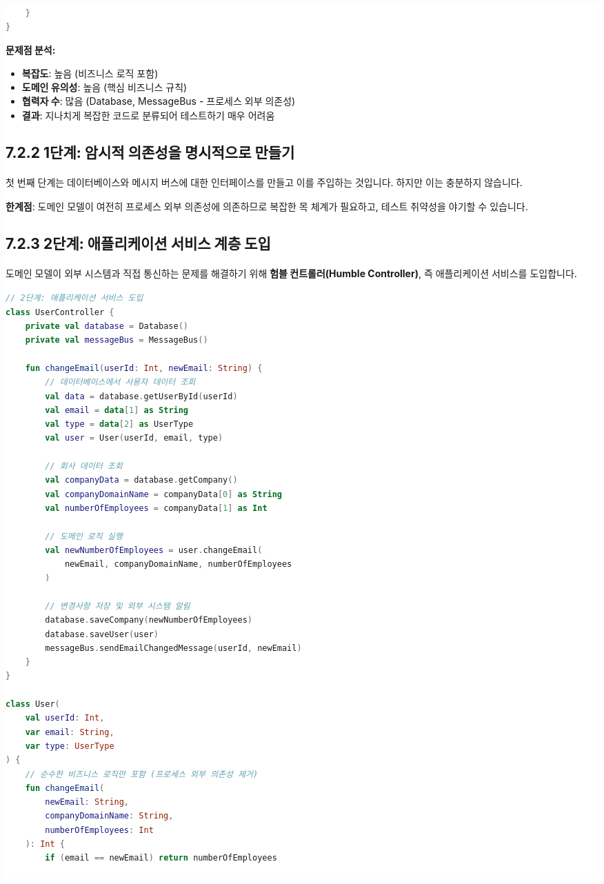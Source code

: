 ```kotlin
    }
}

```

**문제점 분석:**
- **복잡도**: 높음 (비즈니스 로직 포함)
- **도메인 유의성**: 높음 (핵심 비즈니스 규칙)
- **협력자 수**: 많음 (Database, MessageBus - 프로세스 외부 의존성)
- **결과**: 지나치게 복잡한 코드로 분류되어 테스트하기 매우 어려움

## 7.2.2 1단계: 암시적 의존성을 명시적으로 만들기

첫 번째 단계는 데이터베이스와 메시지 버스에 대한 인터페이스를 만들고 이를 주입하는 것입니다. 하지만 이는 충분하지 않습니다.

**한계점**: 도메인 모델이 여전히 프로세스 외부 의존성에 의존하므로 복잡한 목 체계가 필요하고, 테스트 취약성을 야기할 수 있습니다.

## 7.2.3 2단계: 애플리케이션 서비스 계층 도입

도메인 모델이 외부 시스템과 직접 통신하는 문제를 해결하기 위해 **험블 컨트롤러(Humble Controller)**, 즉 애플리케이션 서비스를 도입합니다.

```kotlin
// 2단계: 애플리케이션 서비스 도입
class UserController {
    private val database = Database()
    private val messageBus = MessageBus()
    
    fun changeEmail(userId: Int, newEmail: String) {
        // 데이터베이스에서 사용자 데이터 조회
        val data = database.getUserById(userId)
        val email = data[1] as String
        val type = data[2] as UserType
        val user = User(userId, email, type)
        
        // 회사 데이터 조회
        val companyData = database.getCompany()
        val companyDomainName = companyData[0] as String
        val numberOfEmployees = companyData[1] as Int
        
        // 도메인 로직 실행
        val newNumberOfEmployees = user.changeEmail(
            newEmail, companyDomainName, numberOfEmployees
        )
        
        // 변경사항 저장 및 외부 시스템 알림
        database.saveCompany(newNumberOfEmployees)
        database.saveUser(user)
        messageBus.sendEmailChangedMessage(userId, newEmail)
    }
}

class User(
    val userId: Int,
    var email: String,
    var type: UserType
) {
    // 순수한 비즈니스 로직만 포함 (프로세스 외부 의존성 제거)
    fun changeEmail(
        newEmail: String, 
        companyDomainName: String, 
        numberOfEmployees: Int
    ): Int {
        if (email == newEmail) return numberOfEmployees
        
```